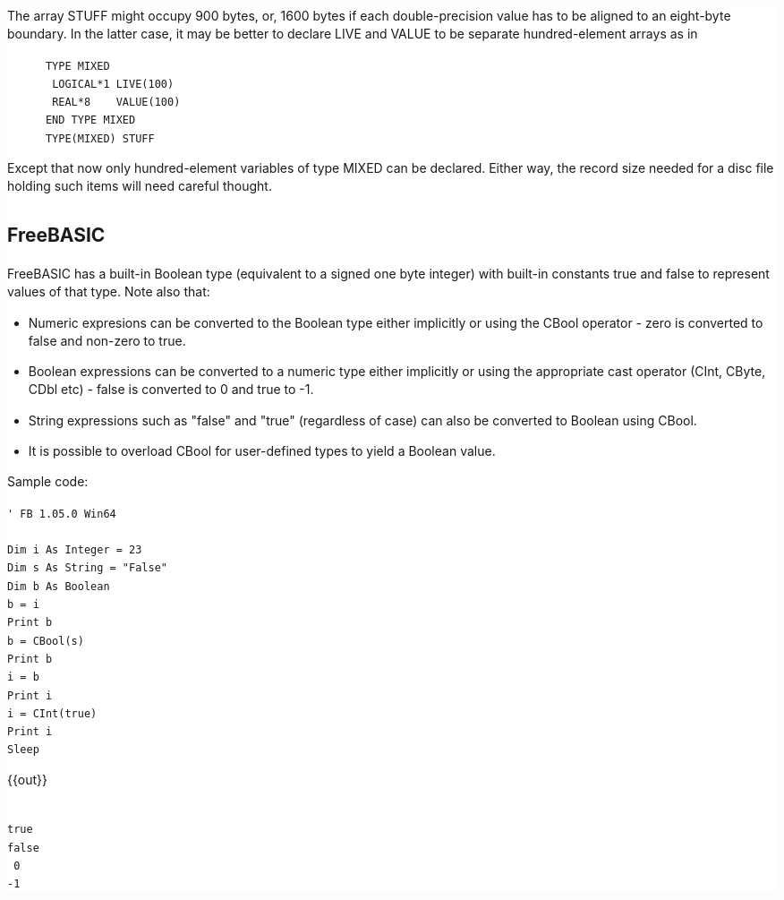 The array STUFF might occupy 900 bytes, or, 1600 bytes if each double-precision value has to be aligned to an eight-byte boundary. In the latter case, it may be better to declare LIVE and VALUE to be separate hundred-element arrays as in
```Fortran
      TYPE MIXED
       LOGICAL*1 LIVE(100)
       REAL*8    VALUE(100)
      END TYPE MIXED
      TYPE(MIXED) STUFF
```

Except that now only hundred-element variables of type MIXED can be declared. Either way, the record size needed for a disc file holding such items will need careful thought.


## FreeBASIC

FreeBASIC has a built-in Boolean type (equivalent to a signed one byte integer) with built-in constants true and false to represent values of that type. Note also that:

* Numeric expresions can be converted to the Boolean type either implicitly or using the CBool operator - zero is converted to false and non-zero to true.

* Boolean expressions can be converted to a numeric type either implicitly or using the appropriate cast operator (CInt, CByte, CDbl etc) - false is converted to 0 and true to -1.

* String expressions such as "false" and "true" (regardless of case) can also be converted to Boolean using CBool.

* It is possible to overload CBool for user-defined types to yield a Boolean value.


Sample code:

```freebasic
' FB 1.05.0 Win64

Dim i As Integer = 23
Dim s As String = "False"
Dim b As Boolean
b = i
Print b
b = CBool(s)
Print b
i = b
Print i
i = CInt(true)
Print i
Sleep
```


{{out}}

```txt

true
false
 0
-1

```
